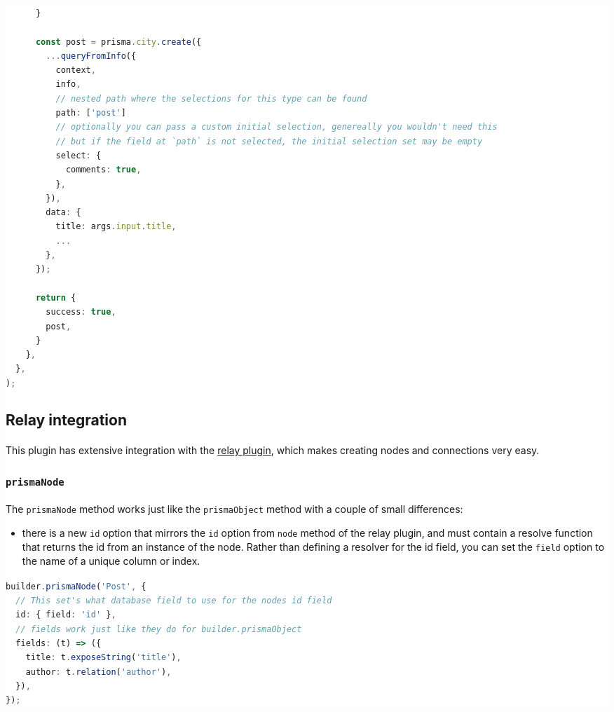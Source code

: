 ```typescript
      }

      const post = prisma.city.create({
        ...queryFromInfo({
          context,
          info,
          // nested path where the selections for this type can be found
          path: ['post']
          // optionally you can pass a custom initial selection, genereally you wouldn't need this
          // but if the field at `path` is not selected, the initial selection set may be empty
          select: {
            comments: true,
          },
        }),
        data: {
          title: args.input.title,
          ...
        },
      });

      return {
        success: true,
        post,
      }
    },
  },
);
```

## Relay integration

This plugin has extensive integration with the
[relay plugin](https://pothos-graphql.dev/docs/plugins/relay), which makes creating nodes and
connections very easy.

### `prismaNode`

The `prismaNode` method works just like the `prismaObject` method with a couple of small
differences:

- there is a new `id` option that mirrors the `id` option from `node` method of the relay plugin,
  and must contain a resolve function that returns the id from an instance of the node. Rather than
  defining a resolver for the id field, you can set the `field` option to the name of a unique
  column or index.

```typescript
builder.prismaNode('Post', {
  // This set's what database field to use for the nodes id field
  id: { field: 'id' },
  // fields work just like they do for builder.prismaObject
  fields: (t) => ({
    title: t.exposeString('title'),
    author: t.relation('author'),
  }),
});
```
